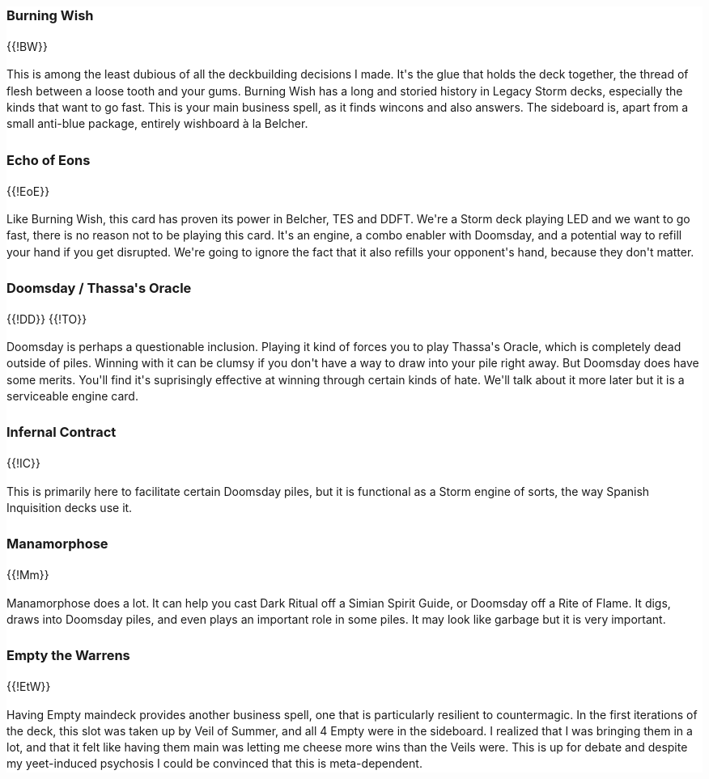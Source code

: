 ### Burning Wish

<row variant="centered">{{!BW}}</row>

This is among the least dubious of all the deckbuilding decisions I made. It's
the glue that holds the deck together, the thread of flesh between a loose tooth
and your gums. Burning Wish has a long and storied history in Legacy Storm
decks, especially the kinds that want to go fast. This is your main business
spell, as it finds wincons and also answers. The sideboard is, apart from a
small anti-blue package, entirely wishboard à la Belcher.

### Echo of Eons

<row variant="centered">{{!EoE}}</row>

Like Burning Wish, this card has proven its power in Belcher, TES and DDFT.
We're a Storm deck playing LED and we want to go fast, there is no reason not to
be playing this card. It's an engine, a combo enabler with Doomsday, and a
potential way to refill your hand if you get disrupted. We're going to ignore
the fact that it also refills your opponent's hand, because they don't matter.

### Doomsday / Thassa's Oracle

<row variant="centered">{{!DD}} {{!TO}}</row>

Doomsday is perhaps a questionable inclusion. Playing it kind of forces you to
play Thassa's Oracle, which is completely dead outside of piles. Winning with it
can be clumsy if you don't have a way to draw into your pile right away. But
Doomsday does have some merits. You'll find it's suprisingly effective at
winning through certain kinds of hate. We'll talk about it more later but it is
a serviceable engine card.

### Infernal Contract

<row variant="centered">{{!IC}}</row>

This is primarily here to facilitate certain Doomsday piles, but it is
functional as a Storm engine of sorts, the way Spanish Inquisition decks use it.

### Manamorphose

<row variant="centered">{{!Mm}}</row>

Manamorphose does a lot. It can help you cast Dark Ritual off a Simian Spirit
Guide, or Doomsday off a Rite of Flame. It digs, draws into Doomsday piles, and
even plays an important role in some piles. It may look like garbage but it is
very important.

### Empty the Warrens

<row variant="centered">{{!EtW}}</row>

Having Empty maindeck provides another business spell, one that is particularly
resilient to countermagic. In the first iterations of the deck, this slot was
taken up by Veil of Summer, and all 4 Empty were in the sideboard. I realized
that I was bringing them in a lot, and that it felt like having them main was
letting me cheese more wins than the Veils were. This is up for debate and
despite my yeet-induced psychosis I could be convinced that this is
meta-dependent.
